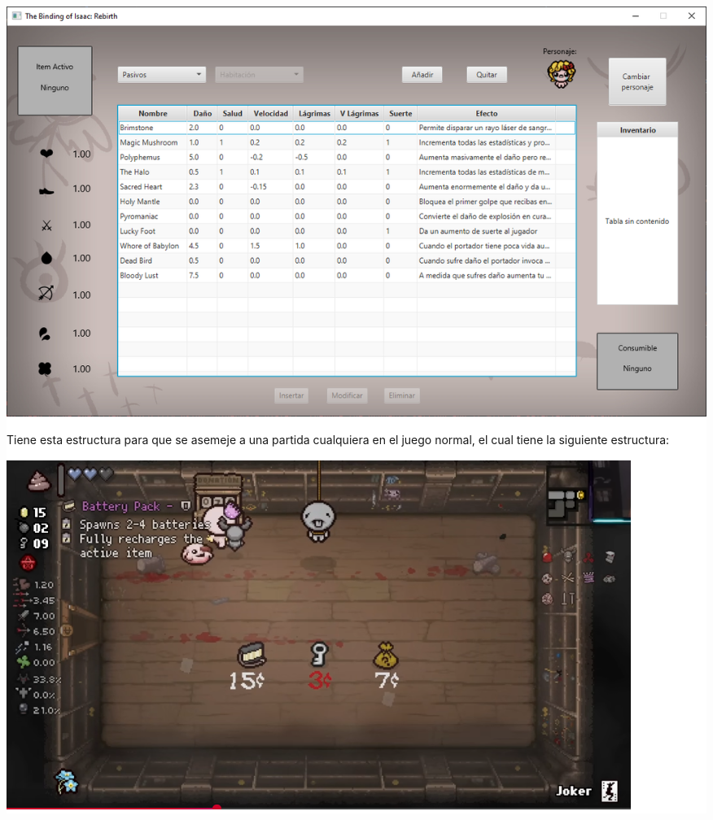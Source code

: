 ![menuPrincipal.png](src/main/resources/img/readme/menuPrincipal.png)

Tiene esta estructura para que se asemeje a una partida cualquiera en el juego normal, el cual tiene la siguiente estructura:

![partidaIsaac.png](src/main/resources/img/readme/partidaIsaac.png)
